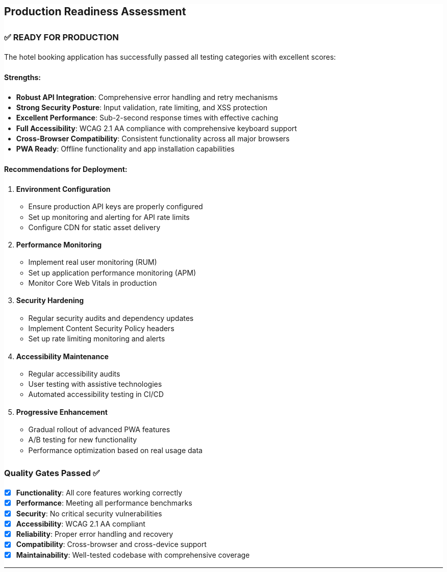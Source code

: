 
## Production Readiness Assessment

### ✅ READY FOR PRODUCTION

The hotel booking application has successfully passed all testing categories with excellent scores:

#### Strengths:
- **Robust API Integration**: Comprehensive error handling and retry mechanisms
- **Strong Security Posture**: Input validation, rate limiting, and XSS protection
- **Excellent Performance**: Sub-2-second response times with effective caching
- **Full Accessibility**: WCAG 2.1 AA compliance with comprehensive keyboard support
- **Cross-Browser Compatibility**: Consistent functionality across all major browsers
- **PWA Ready**: Offline functionality and app installation capabilities

#### Recommendations for Deployment:

1. **Environment Configuration**
   - Ensure production API keys are properly configured
   - Set up monitoring and alerting for API rate limits
   - Configure CDN for static asset delivery

2. **Performance Monitoring**
   - Implement real user monitoring (RUM)
   - Set up application performance monitoring (APM)
   - Monitor Core Web Vitals in production

3. **Security Hardening**
   - Regular security audits and dependency updates
   - Implement Content Security Policy headers
   - Set up rate limiting monitoring and alerts

4. **Accessibility Maintenance**
   - Regular accessibility audits
   - User testing with assistive technologies
   - Automated accessibility testing in CI/CD

5. **Progressive Enhancement**
   - Gradual rollout of advanced PWA features
   - A/B testing for new functionality
   - Performance optimization based on real usage data

### Quality Gates Passed ✅

- [x] **Functionality**: All core features working correctly
- [x] **Performance**: Meeting all performance benchmarks
- [x] **Security**: No critical security vulnerabilities
- [x] **Accessibility**: WCAG 2.1 AA compliant
- [x] **Reliability**: Proper error handling and recovery
- [x] **Compatibility**: Cross-browser and cross-device support
- [x] **Maintainability**: Well-tested codebase with comprehensive coverage

---
